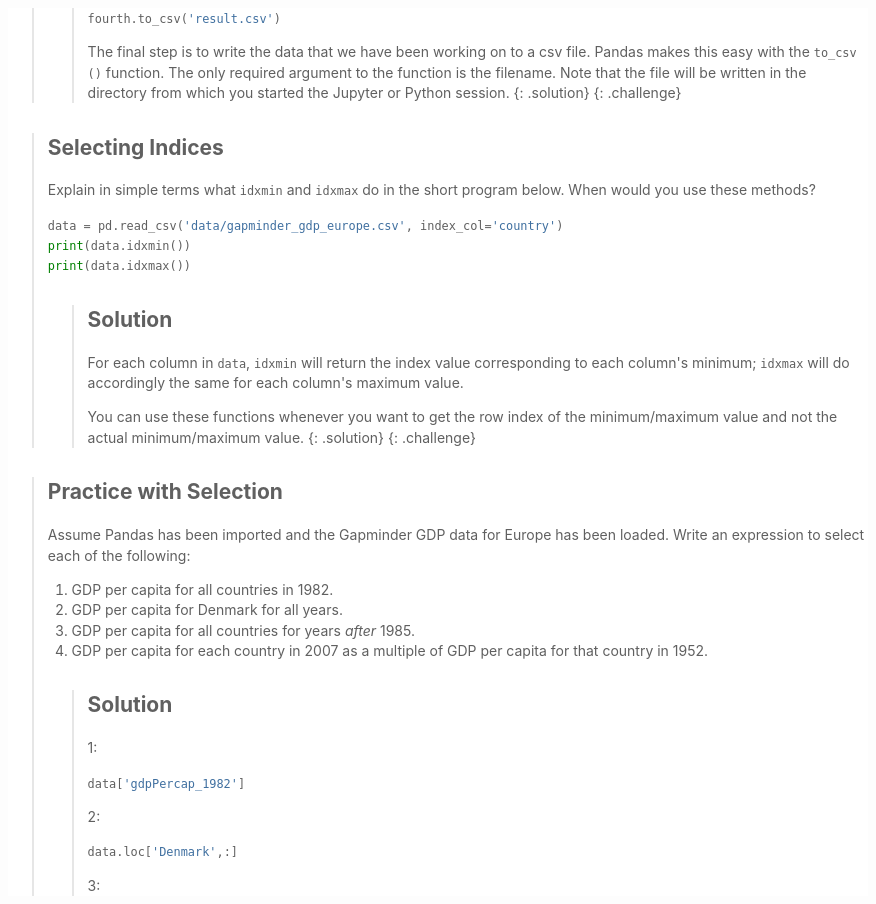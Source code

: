 > > 
> > ```python
> > fourth.to_csv('result.csv')
> > ```
> > 
> > The final step is to write the data that we have been working on to a csv file. Pandas makes this easy
> > with the `to_csv()` function. The only required argument to the function is the filename. Note that the
> > file will be written in the directory from which you started the Jupyter or Python session.
> {: .solution}
{: .challenge}


> ## Selecting Indices
> 
> Explain in simple terms what `idxmin` and `idxmax` do in the short program below.
> When would you use these methods?
> 
> ```python
> data = pd.read_csv('data/gapminder_gdp_europe.csv', index_col='country')
> print(data.idxmin())
> print(data.idxmax())
> ```
> 
> > ## Solution
> > 
> > For each column in `data`, `idxmin` will return the index value corresponding to each column's minimum;
> > `idxmax` will do accordingly the same for each column's maximum value.
> > 
> > You can use these functions whenever you want to get the row index of the minimum/maximum value and not the actual minimum/maximum value.
> {: .solution}
{: .challenge}


> ## Practice with Selection
> 
> Assume Pandas has been imported and the Gapminder GDP data for Europe has been loaded.
> Write an expression to select each of the following:
> 
> 1. GDP per capita for all countries in 1982.
> 2. GDP per capita for Denmark for all years.
> 3. GDP per capita for all countries for years *after* 1985.
> 4. GDP per capita for each country in 2007 as a multiple of
>   GDP per capita for that country in 1952.
> 
> > ## Solution
> > 
> > 1:
> > 
> > ```python
> > data['gdpPercap_1982']
> > ```
> > 
> > 2:
> > 
> > ```python
> > data.loc['Denmark',:]
> > ```
> > 
> > 3:
> > 
> > ```python

[pandas-dataframe]: https://pandas.pydata.org/pandas-docs/stable/generated/pandas.DataFrame.html
[pandas-series]: https://pandas.pydata.org/pandas-docs/stable/generated/pandas.Series.html
[numpy]: https://www.numpy.org/